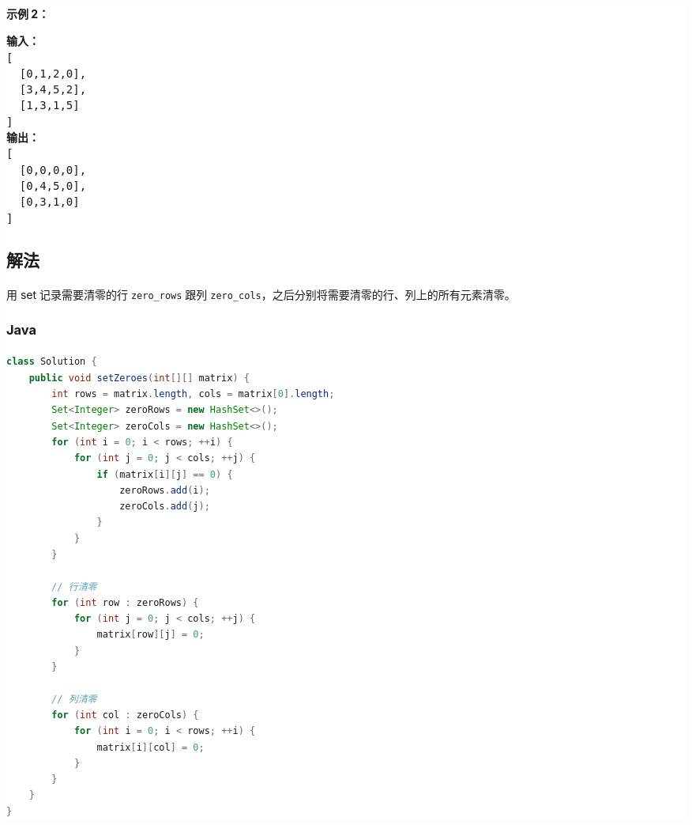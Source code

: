 <p><strong>示例 2：</strong></p>

<pre><strong>输入：</strong>
[
  [0,1,2,0],
  [3,4,5,2],
  [1,3,1,5]
]
<strong>输出：</strong>
[
  [0,0,0,0],
  [0,4,5,0],
  [0,3,1,0]
]
</pre>

## 解法



用 set 记录需要清零的行 `zero_rows` 跟列 `zero_cols`，之后分别将需要清零的行、列上的所有元素清零。



### **Java**



```java
class Solution {
    public void setZeroes(int[][] matrix) {
        int rows = matrix.length, cols = matrix[0].length;
        Set<Integer> zeroRows = new HashSet<>();
        Set<Integer> zeroCols = new HashSet<>();
        for (int i = 0; i < rows; ++i) {
            for (int j = 0; j < cols; ++j) {
                if (matrix[i][j] == 0) {
                    zeroRows.add(i);
                    zeroCols.add(j);
                }
            }
        }

        // 行清零
        for (int row : zeroRows) {
            for (int j = 0; j < cols; ++j) {
                matrix[row][j] = 0;
            }
        }

        // 列清零
        for (int col : zeroCols) {
            for (int i = 0; i < rows; ++i) {
                matrix[i][col] = 0;
            }
        }
    }
}
```
